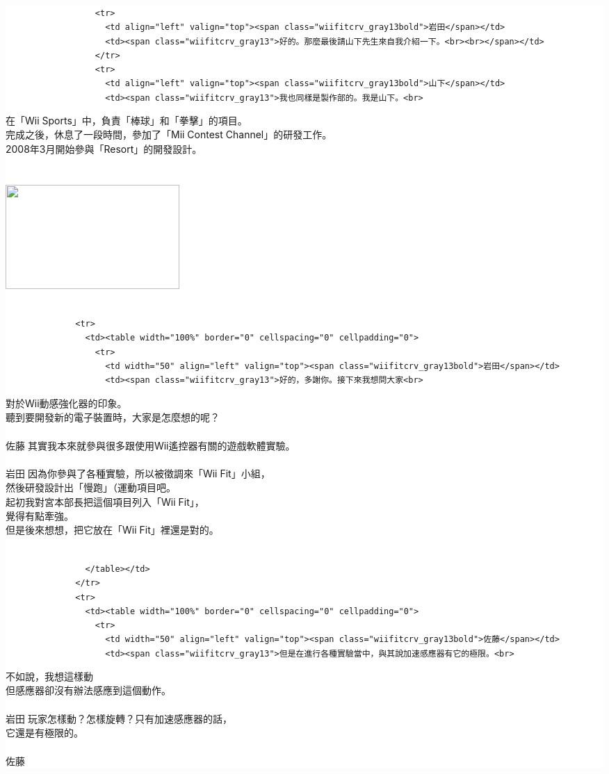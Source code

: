                       <tr>
                        <td align="left" valign="top"><span class="wiifitcrv_gray13bold">岩田</span></td>
                        <td><span class="wiifitcrv_gray13">好的。那麼最後請山下先生來自我介紹一下。<br><br></span></td>
                      </tr>
                      <tr>
                        <td align="left" valign="top"><span class="wiifitcrv_gray13bold">山下</span></td>
                        <td><span class="wiifitcrv_gray13">我也同樣是製作部的。我是山下。<br>
在「Wii Sports」中，負責「棒球」和「拳擊」的項目。<br>
完成之後，休息了一段時間，參加了「Mii Contest Channel」的研發工作。<br>
2008年3月開始參與「Resort」的開發設計。<br><br>
</span></td>
                      </tr>
                      <tr>
                        <td align="left" valign="top">&nbsp;</td>
                        <td align="center" valign="middle"><br>
                          <img src="../images/wsr_interview_30.jpg" width="250" height="150"><br>
                            <br></td>
                      </tr>
                    </table></td>
                  </tr>
                  
                  <tr>
                    <td><table width="100%" border="0" cellspacing="0" cellpadding="0">
                      <tr>
                        <td width="50" align="left" valign="top"><span class="wiifitcrv_gray13bold">岩田</span></td>
                        <td><span class="wiifitcrv_gray13">好的，多謝你。接下來我想問大家<br>
對於Wii動感強化器的印象。<br>
聽到要開發新的電子裝置時，大家是怎麼想的呢？
<br><br>
</span></td>
                      </tr>
                      <tr>
                        <td align="left" valign="top"><span class="wiifitcrv_gray13bold">佐藤</span></td>
                        <td><span class="wiifitcrv_gray13">其實我本來就參與很多跟使用Wii遙控器有關的遊戲軟體實驗。<br><br></span></td>
                      </tr>
                      <tr>
                        <td align="left" valign="top"><span class="wiifitcrv_gray13bold">岩田</span></td>
                        <td><span class="wiifitcrv_gray13">因為你參與了各種實驗，所以被徵調來「Wii Fit」小組，<br>
然後研發設計出「慢跑」（運動項目吧。<br>
起初我對宮本部長把這個項目列入「Wii Fit」，<br>
覺得有點牽強。<br>
但是後來想想，把它放在「Wii Fit」裡還是對的。<br><br>
</span></td>
                      </tr>
                      
                    </table></td>
                  </tr>
                  <tr>
                    <td><table width="100%" border="0" cellspacing="0" cellpadding="0">
                      <tr>
                        <td width="50" align="left" valign="top"><span class="wiifitcrv_gray13bold">佐藤</span></td>
                        <td><span class="wiifitcrv_gray13">但是在進行各種實驗當中，與其說加速感應器有它的極限。<br>
不如說，我想這樣動<br>
但感應器卻沒有辦法感應到這個動作。<br><br>
</span></td>
                      </tr>
                      <tr>
                        <td align="left" valign="top"><span class="wiifitcrv_gray13bold">岩田</span></td>
                        <td><span class="wiifitcrv_gray13">玩家怎樣動？怎樣旋轉？只有加速感應器的話，<br>
它還是有極限的。<br><br>
</span></td>
                      </tr>
                      <tr>
                        <td align="left" valign="top"><span class="wiifitcrv_gray13bold">佐藤</span></td>
